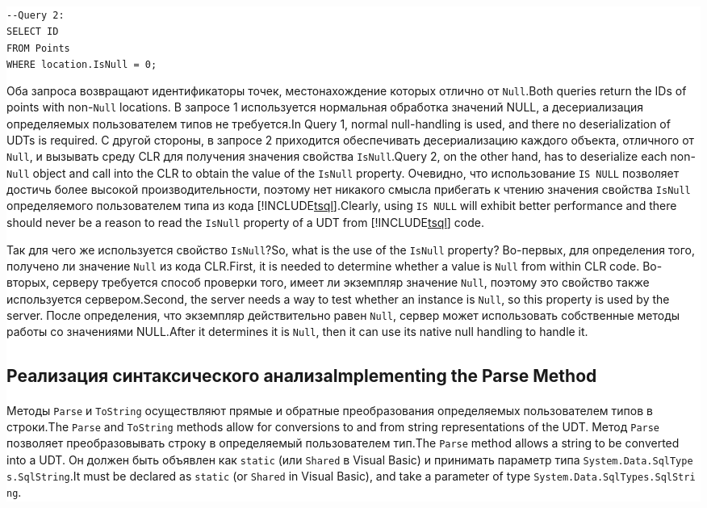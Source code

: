 ```  
--Query 2:  
SELECT ID  
FROM Points  
WHERE location.IsNull = 0;  
```  
  
 <span data-ttu-id="aaca8-142">Оба запроса возвращают идентификаторы точек, местонахождение которых отлично от `Null`.</span><span class="sxs-lookup"><span data-stu-id="aaca8-142">Both queries return the IDs of points with non-`Null` locations.</span></span> <span data-ttu-id="aaca8-143">В запросе 1 используется нормальная обработка значений NULL, а десериализация определяемых пользователем типов не требуется.</span><span class="sxs-lookup"><span data-stu-id="aaca8-143">In Query 1, normal null-handling is used, and there no deserialization of UDTs is required.</span></span> <span data-ttu-id="aaca8-144">С другой стороны, в запросе 2 приходится обеспечивать десериализацию каждого объекта, отличного от `Null`, и вызывать среду CLR для получения значения свойства `IsNull`.</span><span class="sxs-lookup"><span data-stu-id="aaca8-144">Query 2, on the other hand, has to deserialize each non-`Null` object and call into the CLR to obtain the value of the `IsNull` property.</span></span> <span data-ttu-id="aaca8-145">Очевидно, что использование `IS NULL` позволяет достичь более высокой производительности, поэтому нет никакого смысла прибегать к чтению значения свойства `IsNull` определяемого пользователем типа из кода [!INCLUDE[tsql](../../includes/tsql-md.md)].</span><span class="sxs-lookup"><span data-stu-id="aaca8-145">Clearly, using `IS NULL` will exhibit better performance and there should never be a reason to read the `IsNull` property of a UDT from [!INCLUDE[tsql](../../includes/tsql-md.md)] code.</span></span>  
  
 <span data-ttu-id="aaca8-146">Так для чего же используется свойство `IsNull`?</span><span class="sxs-lookup"><span data-stu-id="aaca8-146">So, what is the use of the `IsNull` property?</span></span> <span data-ttu-id="aaca8-147">Во-первых, для определения того, получено ли значение `Null` из кода CLR.</span><span class="sxs-lookup"><span data-stu-id="aaca8-147">First, it is needed to determine whether a value is `Null` from within CLR code.</span></span> <span data-ttu-id="aaca8-148">Во-вторых, серверу требуется способ проверки того, имеет ли экземпляр значение `Null`, поэтому это свойство также используется сервером.</span><span class="sxs-lookup"><span data-stu-id="aaca8-148">Second, the server needs a way to test whether an instance is `Null`, so this property is used by the server.</span></span> <span data-ttu-id="aaca8-149">После определения, что экземпляр действительно равен `Null`, сервер может использовать собственные методы работы со значениями NULL.</span><span class="sxs-lookup"><span data-stu-id="aaca8-149">After it determines it is `Null`, then it can use its native null handling to handle it.</span></span>  
  
## <a name="implementing-the-parse-method"></a><span data-ttu-id="aaca8-150">Реализация синтаксического анализа</span><span class="sxs-lookup"><span data-stu-id="aaca8-150">Implementing the Parse Method</span></span>  
 <span data-ttu-id="aaca8-151">Методы `Parse` и `ToString` осуществляют прямые и обратные преобразования определяемых пользователем типов в строки.</span><span class="sxs-lookup"><span data-stu-id="aaca8-151">The `Parse` and `ToString` methods allow for conversions to and from string representations of the UDT.</span></span> <span data-ttu-id="aaca8-152">Метод `Parse` позволяет преобразовывать строку в определяемый пользователем тип.</span><span class="sxs-lookup"><span data-stu-id="aaca8-152">The `Parse` method allows a string to be converted into a UDT.</span></span> <span data-ttu-id="aaca8-153">Он должен быть объявлен как `static` (или `Shared` в Visual Basic) и принимать параметр типа `System.Data.SqlTypes.SqlString`.</span><span class="sxs-lookup"><span data-stu-id="aaca8-153">It must be declared as `static` (or `Shared` in Visual Basic), and take a parameter of type `System.Data.SqlTypes.SqlString`.</span></span>  
  
